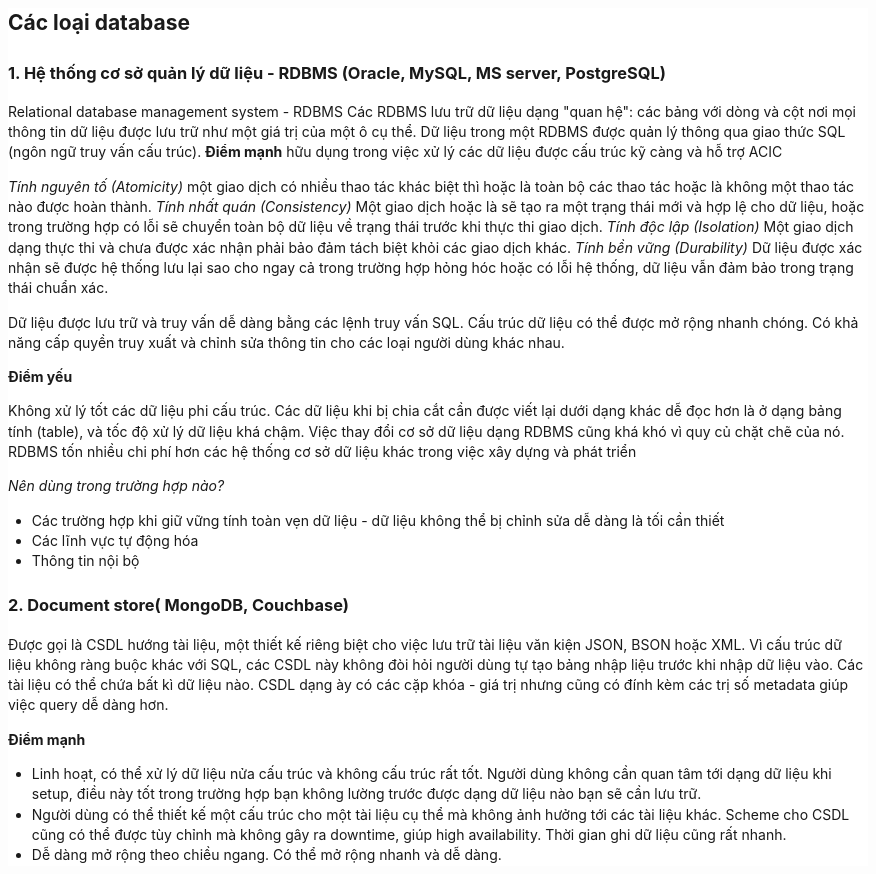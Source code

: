 ## Các loại database
### 1. Hệ thống cơ sở quản lý dữ liệu - RDBMS (Oracle, MySQL, MS server, PostgreSQL)
Relational database management system - RDBMS
Các RDBMS lưu trữ dữ liệu dạng "quan hệ": các bảng với dòng và cột nơi mọi thông tin dữ liệu được lưu trữ như một giá trị của một ô cụ thể. Dữ liệu trong một RDBMS được quản lý thông qua giao thức SQL (ngôn ngữ truy vấn cấu trúc).
**Điểm mạnh** hữu dụng trong việc xử lý các dữ liệu được cấu trúc kỹ càng và hỗ trợ ACIC

*Tính nguyên tố (Atomicity)* một giao dịch có nhiều thao tác khác biệt thì hoặc là toàn bộ các thao tác hoặc là không một thao tác nào được hoàn thành.
*Tính nhất quán (Consistency)* Một giao dịch hoặc là sẽ tạo ra một trạng thái mới và hợp lệ cho dữ liệu, hoặc trong trường hợp có lỗi sẽ chuyển toàn bộ dữ liệu về trạng thái trước khi thực thi giao dịch.
*Tính độc lập (Isolation)* Một giao dịch dạng thực thi và chưa được xác nhận phải bảo đảm tách biệt khỏi các giao dịch khác.
*Tính bền vững (Durability)* Dữ liệu được xác nhận sẽ được hệ thống lưu lại sao cho ngay cả trong trường hợp hỏng hóc hoặc có lỗi hệ thống, dữ liệu vẫn đảm bảo trong trạng thái chuẩn xác.

Dữ liệu được lưu trữ và truy vấn dễ dàng bằng các lệnh truy vấn SQL. Cấu trúc dữ liệu có thể được mở rộng nhanh chóng. Có khả năng cấp quyền truy xuất và chỉnh sửa thông tin cho các loại người dùng khác nhau.

**Điểm yếu**

Không xử lý tốt các dữ liệu phi cấu trúc. Các dữ liệu khi bị chia cắt cần được viết lại dưới dạng khác dễ đọc hơn là ở dạng bảng tính (table), và tốc độ xử lý dữ liệu khá chậm. Việc thay đổi cơ sở dữ liệu dạng RDBMS cũng khá khó vì quy củ chặt chẽ của nó.
RDBMS tốn nhiều chi phí hơn các hệ thống cơ sở dữ liệu khác trong việc xây dựng và phát triển

*Nên dùng trong trường hợp nào?*
- Các trường hợp khi giữ vững tính toàn vẹn dữ liệu - dữ liệu không thể bị chỉnh sửa dễ dàng là tối cần thiết
- Các lĩnh vực tự động hóa
- Thông tin nội bộ

### 2. Document store( MongoDB, Couchbase)
Được gọi là CSDL hướng tài liệu, một thiết kế riêng biệt cho việc lưu trữ tài liệu văn kiện JSON, BSON hoặc XML. Vì cấu trúc dữ liệu không ràng buộc khác với SQL, các CSDL này không đòi hỏi người dùng tự tạo bảng nhập liệu trước khi nhập dữ liệu vào. Các tài liệu có thể chứa bất kì dữ liệu nào. CSDL dạng ày có các cặp khóa - giá trị nhưng cũng có đính kèm các trị số metadata giúp việc query dễ dàng hơn.

**Điểm mạnh**

* Linh hoạt, có thể xử lý dữ liệu nửa cấu trúc và không cấu trúc rất tốt. Người dùng không cần quan tâm tới dạng dữ liệu khi setup, điều này tốt trong trường hợp bạn không lường trước được dạng dữ liệu nào bạn sẽ cần lưu trữ.
* Người dùng có thể thiết kế một cấu trúc cho một tài liệu cụ thể mà không ảnh hưởng tới các tài liệu khác.  Scheme cho CSDL cũng có thể được tùy chỉnh mà không gây ra downtime, giúp high availability. Thời gian ghi dữ liệu cũng rất nhanh.
* Dễ dàng mở rộng theo chiều ngang. Có thể mở rộng nhanh và dễ dàng.
